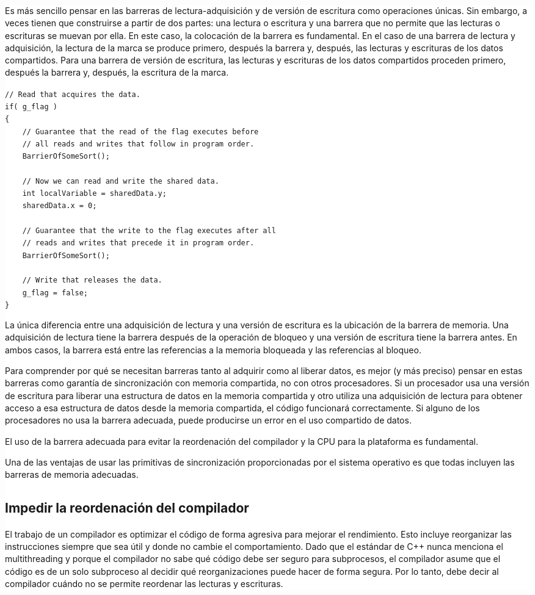 Es más sencillo pensar en las barreras de lectura-adquisición y de versión de escritura como operaciones únicas. Sin embargo, a veces tienen que construirse a partir de dos partes: una lectura o escritura y una barrera que no permite que las lecturas o escrituras se muevan por ella. En este caso, la colocación de la barrera es fundamental. En el caso de una barrera de lectura y adquisición, la lectura de la marca se produce primero, después la barrera y, después, las lecturas y escrituras de los datos compartidos. Para una barrera de versión de escritura, las lecturas y escrituras de los datos compartidos proceden primero, después la barrera y, después, la escritura de la marca.

``` syntax
// Read that acquires the data.
if( g_flag )
{
    // Guarantee that the read of the flag executes before
    // all reads and writes that follow in program order.
    BarrierOfSomeSort();

    // Now we can read and write the shared data.
    int localVariable = sharedData.y;
    sharedData.x = 0;

    // Guarantee that the write to the flag executes after all
    // reads and writes that precede it in program order.
    BarrierOfSomeSort();
    
    // Write that releases the data.
    g_flag = false;
}
```

La única diferencia entre una adquisición de lectura y una versión de escritura es la ubicación de la barrera de memoria. Una adquisición de lectura tiene la barrera después de la operación de bloqueo y una versión de escritura tiene la barrera antes. En ambos casos, la barrera está entre las referencias a la memoria bloqueada y las referencias al bloqueo.

Para comprender por qué se necesitan barreras tanto al adquirir como al liberar datos, es mejor (y más preciso) pensar en estas barreras como garantía de sincronización con memoria compartida, no con otros procesadores. Si un procesador usa una versión de escritura para liberar una estructura de datos en la memoria compartida y otro utiliza una adquisición de lectura para obtener acceso a esa estructura de datos desde la memoria compartida, el código funcionará correctamente. Si alguno de los procesadores no usa la barrera adecuada, puede producirse un error en el uso compartido de datos.

El uso de la barrera adecuada para evitar la reordenación del compilador y la CPU para la plataforma es fundamental.

Una de las ventajas de usar las primitivas de sincronización proporcionadas por el sistema operativo es que todas incluyen las barreras de memoria adecuadas.

## <a name="preventing-compiler-reordering"></a>Impedir la reordenación del compilador

El trabajo de un compilador es optimizar el código de forma agresiva para mejorar el rendimiento. Esto incluye reorganizar las instrucciones siempre que sea útil y donde no cambie el comportamiento. Dado que el estándar de C++ nunca menciona el multithreading y porque el compilador no sabe qué código debe ser seguro para subprocesos, el compilador asume que el código es de un solo subproceso al decidir qué reorganizaciones puede hacer de forma segura. Por lo tanto, debe decir al compilador cuándo no se permite reordenar las lecturas y escrituras.
